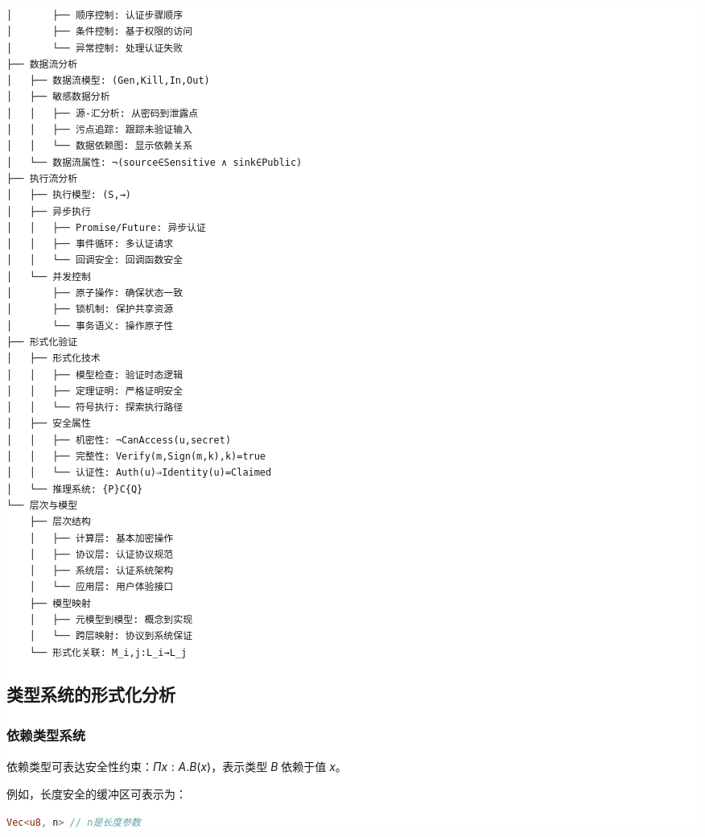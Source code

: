 ```text
│       ├── 顺序控制: 认证步骤顺序
│       ├── 条件控制: 基于权限的访问
│       └── 异常控制: 处理认证失败
├── 数据流分析
│   ├── 数据流模型: (Gen,Kill,In,Out)
│   ├── 敏感数据分析
│   │   ├── 源-汇分析: 从密码到泄露点
│   │   ├── 污点追踪: 跟踪未验证输入
│   │   └── 数据依赖图: 显示依赖关系
│   └── 数据流属性: ¬(source∈Sensitive ∧ sink∈Public)
├── 执行流分析
│   ├── 执行模型: (S,→)
│   ├── 异步执行
│   │   ├── Promise/Future: 异步认证
│   │   ├── 事件循环: 多认证请求
│   │   └── 回调安全: 回调函数安全
│   └── 并发控制
│       ├── 原子操作: 确保状态一致
│       ├── 锁机制: 保护共享资源
│       └── 事务语义: 操作原子性
├── 形式化验证
│   ├── 形式化技术
│   │   ├── 模型检查: 验证时态逻辑
│   │   ├── 定理证明: 严格证明安全
│   │   └── 符号执行: 探索执行路径
│   ├── 安全属性
│   │   ├── 机密性: ¬CanAccess(u,secret)
│   │   ├── 完整性: Verify(m,Sign(m,k),k)=true
│   │   └── 认证性: Auth(u)⇒Identity(u)=Claimed
│   └── 推理系统: {P}C{Q}
└── 层次与模型
    ├── 层次结构
    │   ├── 计算层: 基本加密操作
    │   ├── 协议层: 认证协议规范
    │   ├── 系统层: 认证系统架构
    │   └── 应用层: 用户体验接口
    ├── 模型映射
    │   ├── 元模型到模型: 概念到实现
    │   └── 跨层映射: 协议到系统保证
    └── 形式化关联: M_i,j:L_i→L_j
```

## 类型系统的形式化分析

### 依赖类型系统

依赖类型可表达安全性约束：$\Pi x:A. B(x)$，表示类型 $B$ 依赖于值 $x$。

例如，长度安全的缓冲区可表示为：

```rust
Vec<u8, n> // n是长度参数
```
